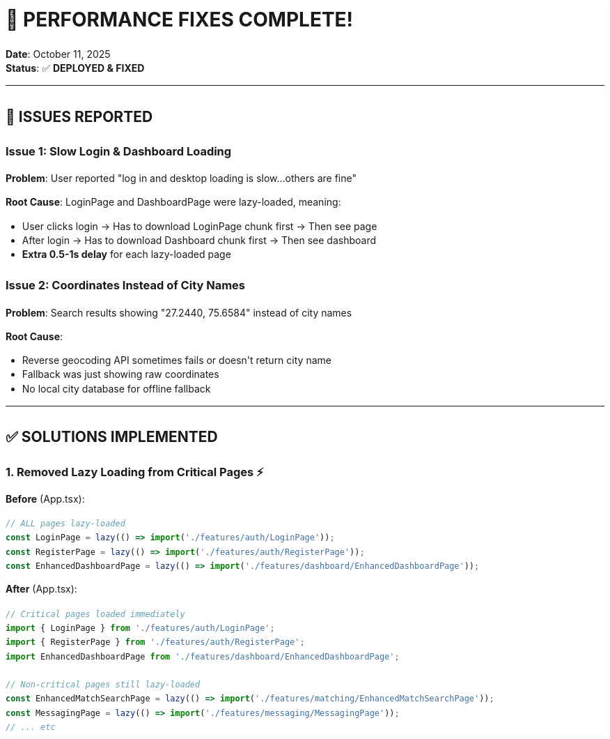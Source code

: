 # 🚀 PERFORMANCE FIXES COMPLETE!

**Date**: October 11, 2025  
**Status**: ✅ **DEPLOYED & FIXED**

---

## 🐛 ISSUES REPORTED

### **Issue 1: Slow Login & Dashboard Loading**
**Problem**: User reported "log in and desktop loading is slow...others are fine"

**Root Cause**: LoginPage and DashboardPage were lazy-loaded, meaning:
- User clicks login → Has to download LoginPage chunk first → Then see page
- After login → Has to download Dashboard chunk first → Then see dashboard
- **Extra 0.5-1s delay** for each lazy-loaded page

### **Issue 2: Coordinates Instead of City Names**
**Problem**: Search results showing "27.2440, 75.6584" instead of city names

**Root Cause**: 
- Reverse geocoding API sometimes fails or doesn't return city name
- Fallback was just showing raw coordinates
- No local city database for offline fallback

---

## ✅ SOLUTIONS IMPLEMENTED

### **1. Removed Lazy Loading from Critical Pages** ⚡

**Before** (App.tsx):
```typescript
// ALL pages lazy-loaded
const LoginPage = lazy(() => import('./features/auth/LoginPage'));
const RegisterPage = lazy(() => import('./features/auth/RegisterPage'));
const EnhancedDashboardPage = lazy(() => import('./features/dashboard/EnhancedDashboardPage'));
```

**After** (App.tsx):
```typescript
// Critical pages loaded immediately
import { LoginPage } from './features/auth/LoginPage';
import { RegisterPage } from './features/auth/RegisterPage';
import EnhancedDashboardPage from './features/dashboard/EnhancedDashboardPage';

// Non-critical pages still lazy-loaded
const EnhancedMatchSearchPage = lazy(() => import('./features/matching/EnhancedMatchSearchPage'));
const MessagingPage = lazy(() => import('./features/messaging/MessagingPage'));
// ... etc
```
